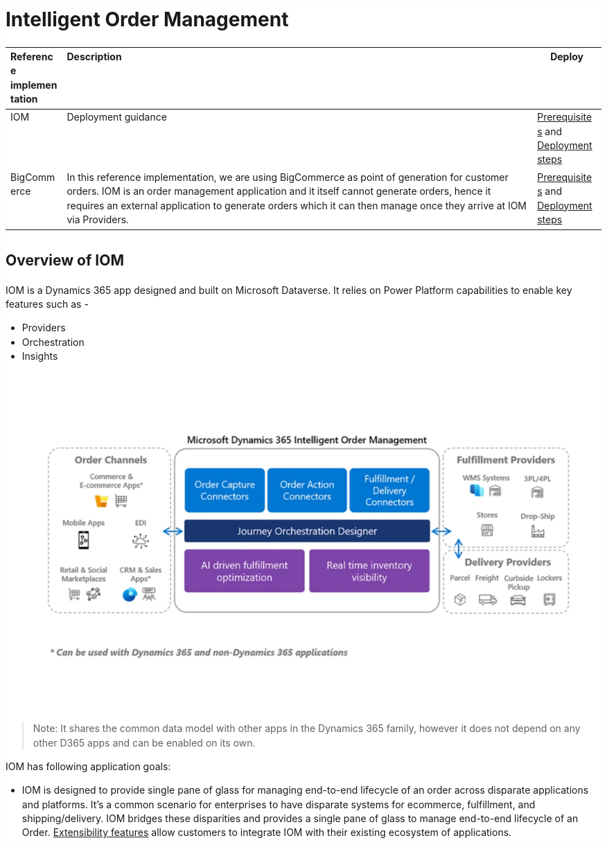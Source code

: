 # Intelligent Order Management

| Reference implementation | Description | Deploy |
|:----------------------|:------------|--------|
| IOM | Deployment guidance | [Prerequisites](#d365-iom-prerequisites) and [Deployment steps](#intelligent-order-management-deployment)
| BigCommerce | In this reference implementation, we are using BigCommerce as point of generation for customer orders. IOM is an order management application and it itself cannot generate orders, hence it requires an external application to generate orders which it can then manage once they arrive at IOM via Providers. | [Prerequisites](#bigcommerce-prerequisites) and [Deployment steps](#bigcommerce-deployment)

## Overview of IOM
IOM is a Dynamics 365 app designed and built on Microsoft Dataverse. It relies on Power Platform capabilities to enable key features such as -

- Providers
- Orchestration
- Insights

![IOM capabilities](./media/iom-overview.png)

> Note: It shares the common data model with other apps in the Dynamics 365 family, however it does not depend on any other D365 apps and can be enabled on its own.

IOM has following application goals:

- IOM is designed to provide single pane of glass for managing end-to-end lifecycle of an order across disparate applications and platforms. It’s a common scenario for enterprises to have disparate systems for ecommerce, fulfillment, and shipping/delivery. IOM bridges these disparities and provides a single pane of glass to manage end-to-end lifecycle of an Order. [Extensibility features](https://docs.microsoft.com/dynamics365/intelligent-order-management/extensibility) allow customers to integrate IOM with their existing ecosystem of applications.
